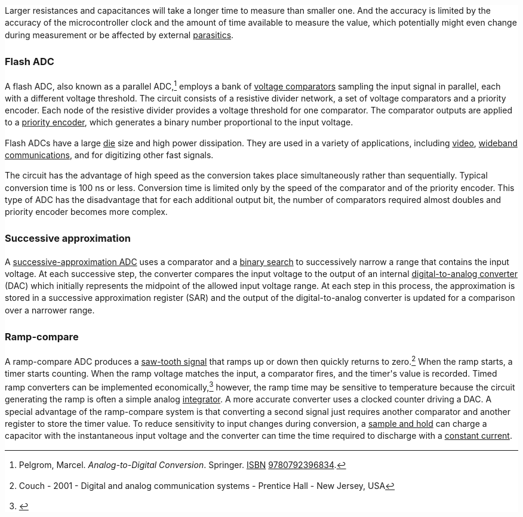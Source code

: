 Larger resistances and capacitances will take a longer time to measure than smaller one. And the accuracy is limited by the accuracy of the microcontroller clock and the amount of time available to measure the value, which potentially might even change during measurement or be affected by external [parasitics](https://en.wikipedia.org/wiki/Parasitic_element_\(electrical_networks\) "Parasitic element (electrical networks)").

### Flash ADC

A flash ADC, also known as a parallel ADC,[^15] employs a bank of [voltage comparators](https://en.wikipedia.org/wiki/Voltage_comparator "Voltage comparator") sampling the input signal in parallel, each with a different voltage threshold. The circuit consists of a resistive divider network, a set of voltage comparators and a priority encoder. Each node of the resistive divider provides a voltage threshold for one comparator. The comparator outputs are applied to a [priority encoder](https://en.wikipedia.org/wiki/Priority_encoder "Priority encoder"), which generates a binary number proportional to the input voltage.

Flash ADCs have a large [die](https://en.wikipedia.org/wiki/Die_\(integrated_circuit\) "Die (integrated circuit)") size and high power dissipation. They are used in a variety of applications, including [video](https://en.wikipedia.org/wiki/Video "Video"), [wideband communications](https://en.wikipedia.org/wiki/Wideband_communications "Wideband communications"), and for digitizing other fast signals.

The circuit has the advantage of high speed as the conversion takes place simultaneously rather than sequentially. Typical conversion time is 100 ns or less. Conversion time is limited only by the speed of the comparator and of the priority encoder. This type of ADC has the disadvantage that for each additional output bit, the number of comparators required almost doubles and priority encoder becomes more complex.

### Successive approximation

A [successive-approximation ADC](https://en.wikipedia.org/wiki/Successive-approximation_ADC "Successive-approximation ADC") uses a comparator and a [binary search](https://en.wikipedia.org/wiki/Binary_search "Binary search") to successively narrow a range that contains the input voltage. At each successive step, the converter compares the input voltage to the output of an internal [digital-to-analog converter](https://en.wikipedia.org/wiki/Digital-to-analog_converter "Digital-to-analog converter") (DAC) which initially represents the midpoint of the allowed input voltage range. At each step in this process, the approximation is stored in a successive approximation register (SAR) and the output of the digital-to-analog converter is updated for a comparison over a narrower range.

### Ramp-compare

A ramp-compare ADC produces a [saw-tooth signal](https://en.wikipedia.org/wiki/Sawtooth_wave "Sawtooth wave") that ramps up or down then quickly returns to zero.[^16] When the ramp starts, a timer starts counting. When the ramp voltage matches the input, a comparator fires, and the timer's value is recorded. Timed ramp converters can be implemented economically,[^1] however, the ramp time may be sensitive to temperature because the circuit generating the ramp is often a simple analog [integrator](https://en.wikipedia.org/wiki/Integrator "Integrator"). A more accurate converter uses a clocked counter driving a DAC. A special advantage of the ramp-compare system is that converting a second signal just requires another comparator and another register to store the timer value. To reduce sensitivity to input changes during conversion, a [sample and hold](https://en.wikipedia.org/wiki/Sample_and_hold "Sample and hold") can charge a capacitor with the instantaneous input voltage and the converter can time the time required to discharge with a [constant current](https://en.wikipedia.org/wiki/Constant_current "Constant current").


[^1]: [^17]
[^2]: ["Principles of Data Acquisition and Conversion"](http://www.ti.com/lit/an/sbaa051a/sbaa051a.pdf) (PDF). Texas Instruments. April 2015. [Archived](https://ghostarchive.org/archive/20221009/http://www.ti.com/lit/an/sbaa051a/sbaa051a.pdf) (PDF) from the original on October 9, 2022. Retrieved October 18, 2016.
[^3]: Lathi, B.P. (1998). *Modern Digital and Analog Communication Systems* (3rd ed.). Oxford University Press.
[^4]: ["Maxim App 800: Design a Low-Jitter Clock for High-Speed Data Converters"](http://www.maxim-ic.com/appnotes.cfm/an_pk/800/), *maxim-ic.com*, July 17, 2002
[^5]: ["Jitter effects on Analog to Digital and Digital to Analog Converters"](http://www.thewelltemperedcomputer.com/Lib/Troisi.pdf) (PDF). Retrieved August 19, 2012.
[^6]: Löhning, Michael; Fettweis, Gerhard (2007). "The effects of aperture jitter and clock jitter in wideband ADCs". *Computer Standards & Interfaces Archive*. **29** (1): 11– 18. [CiteSeerX](https://en.wikipedia.org/wiki/CiteSeerX_\(identifier\) "CiteSeerX (identifier)") [10.1.1.3.9217](https://citeseerx.ist.psu.edu/viewdoc/summary?doi=10.1.1.3.9217). [doi](https://en.wikipedia.org/wiki/Doi_\(identifier\) "Doi (identifier)"):[10.1016/j.csi.2005.12.005](https://doi.org/10.1016%2Fj.csi.2005.12.005).
[^7]: Redmayne, Derek; Steer, Alison (December 8, 2008), ["Understanding the effect of clock jitter on high-speed ADCs"](http://www.eetimes.com/design/automotive-design/4010074/Understanding-the-effect-of-clock-jitter-on-high-speed-ADCs-Part-1-of-2-), *eetimes.com*
[^8]: ["RF-Sampling and GSPS ADCs – Breakthrough ADCs Revolutionize Radio Architectures"](http://www.ti.com/lit/sg/snwt001/snwt001.pdf) (PDF). Texas Instruments. [Archived](https://ghostarchive.org/archive/20221009/http://www.ti.com/lit/sg/snwt001/snwt001.pdf) (PDF) from the original on October 9, 2022. Retrieved November 4, 2013.
[^9]: [Knoll (1989](https://en.wikipedia.org/wiki/#CITEREFKnoll1989), pp. 664–665)
[^10]: [Nicholson (1974](https://en.wikipedia.org/wiki/#CITEREFNicholson1974), pp. 313–315)
[^11]: [Knoll (1989](https://en.wikipedia.org/wiki/#CITEREFKnoll1989), pp. 665–666)
[^12]: [Nicholson (1974](https://en.wikipedia.org/wiki/#CITEREFNicholson1974), pp. 315–316)
[^13]: [Knoll (1989](https://en.wikipedia.org/wiki/#CITEREFKnoll1989), pp. 663–664)
[^14]: [Nicholson (1974](https://en.wikipedia.org/wiki/#CITEREFNicholson1974), pp. 309–310)
[^15]: Pelgrom, Marcel. *Analog-to-Digital Conversion*. Springer. [ISBN](https://en.wikipedia.org/wiki/ISBN_\(identifier\) "ISBN (identifier)") [9780792396834](https://en.wikipedia.org/wiki/Special:BookSources/9780792396834 "Special:BookSources/9780792396834").
[^16]: Couch - 2001 - Digital and analog communication systems - Prentice Hall - New Jersey, USA
[^17]: ["Atmel Application Note AVR400: Low Cost A/D Converter"](http://www.atmel.com/dyn/resources/prod_documents/doc0942.pdf) (PDF). *atmel.com*. [Archived](https://ghostarchive.org/archive/20221009/http://www.atmel.com/dyn/resources/prod_documents/doc0942.pdf) (PDF) from the original on October 9, 2022.
[^18]: Vogel, Christian (2005). "The Impact of Combined Channel Mismatch Effects in Time-interleaved ADCs". *IEEE Transactions on Instrumentation and Measurement*. **55** (1): 415– 427. [Bibcode](https://en.wikipedia.org/wiki/Bibcode_\(identifier\) "Bibcode (identifier)"):[2005ITIM...54..415V](https://ui.adsabs.harvard.edu/abs/2005ITIM...54..415V). [CiteSeerX](https://en.wikipedia.org/wiki/CiteSeerX_\(identifier\) "CiteSeerX (identifier)") [10.1.1.212.7539](https://citeseerx.ist.psu.edu/viewdoc/summary?doi=10.1.1.212.7539). [doi](https://en.wikipedia.org/wiki/Doi_\(identifier\) "Doi (identifier)"):[10.1109/TIM.2004.834046](https://doi.org/10.1109%2FTIM.2004.834046). [S2CID](https://en.wikipedia.org/wiki/S2CID_\(identifier\) "S2CID (identifier)") [15038020](https://api.semanticscholar.org/CorpusID:15038020).
[^19]: Gabriele Manganaro; David H. Robertson (July 2015), [*Interleaving ADCs: Unraveling the Mysteries*](https://www.analog.com/en/analog-dialogue/articles/interleaving-adcs.html), [Analog Devices](https://en.wikipedia.org/wiki/Analog_Devices "Analog Devices"), retrieved October 7, 2021
[^20]: [Analog Devices MT-028 Tutorial: "Voltage-to-Frequency Converters"](http://www.analog.com/static/imported-files/tutorials/MT-028.pdf) by Walt Kester and James Bryant 2009, apparently adapted from Kester, Walter Allan (2005) [*Data conversion handbook*](https://books.google.com/books?id=0aeBS6SgtR4C&pg=RA2-PA274), Newnes, p. 274, [ISBN](https://en.wikipedia.org/wiki/ISBN_\(identifier\) "ISBN (identifier)") [0750678410](https://en.wikipedia.org/wiki/Special:BookSources/0750678410 "Special:BookSources/0750678410").
[^21]: [Microchip AN795 "Voltage to Frequency / Frequency to Voltage Converter"](http://ww1.microchip.com/downloads/en/AppNotes/00795a.pdf) p. 4: "13-bit A/D converter"
[^22]: Carr, Joseph J. (1996) [*Elements of electronic instrumentation and measurement*](https://books.google.com/books?id=1yBTAAAAMAAJ), Prentice Hall, p. 402, [ISBN](https://en.wikipedia.org/wiki/ISBN_\(identifier\) "ISBN (identifier)") [0133416860](https://en.wikipedia.org/wiki/Special:BookSources/0133416860 "Special:BookSources/0133416860").
[^23]: ["Voltage-to-Frequency Analog-to-Digital Converters"](http://www.globalspec.com/reference/3127/Voltage-to-Frequency-Analog-to-Digital-Converters). globalspec.com
[^24]: Pease, Robert A. (1991) [*Troubleshooting Analog Circuits*](https://books.google.com/books?id=3kY4-HYLqh0C&pg=PA130), Newnes, p. 130, [ISBN](https://en.wikipedia.org/wiki/ISBN_\(identifier\) "ISBN (identifier)") [0750694998](https://en.wikipedia.org/wiki/Special:BookSources/0750694998 "Special:BookSources/0750694998").
[^25]: ["How to Use Rotary Encoders to Quickly Convert Mechanical Rotation into Digital Signals"](https://www.techbriefs.com/component/content/article/tb/supplements/md/features/articles/35291). *Techbriefs*. October 1, 2019. Retrieved October 9, 2023.
[^26]: Jia, Ning (May 1, 2012). ["ADI Capacitance-to-Digital Converter Technology in Healthcare Applications"](https://www.analog.com/en/analog-dialogue/articles/capacitance-to-digital-converter-technology-healthcare.html). *[Analog Dialogue](https://en.wikipedia.org/wiki/Analog_Dialogue "Analog Dialogue")*. [Archived](https://web.archive.org/web/20230707111410/https://www.analog.com/en/analog-dialogue/articles/capacitance-to-digital-converter-technology-healthcare.html) from the original on July 7, 2023. Retrieved October 9, 2023.
[^27]: Kasemsadeh, Ben (July 31, 2015). ["How To Sense Lateral Movement Using An Inductance-to-Digital Converter"](https://www.fierceelectronics.com/components/how-to-sense-lateral-movement-using-inductance-to-digital-converter). *Fierce Electronics*. [Archived](https://web.archive.org/web/20231009202429/https://www.fierceelectronics.com/components/how-to-sense-lateral-movement-using-inductance-to-digital-converter) from the original on October 9, 2023. Retrieved October 9, 2023.